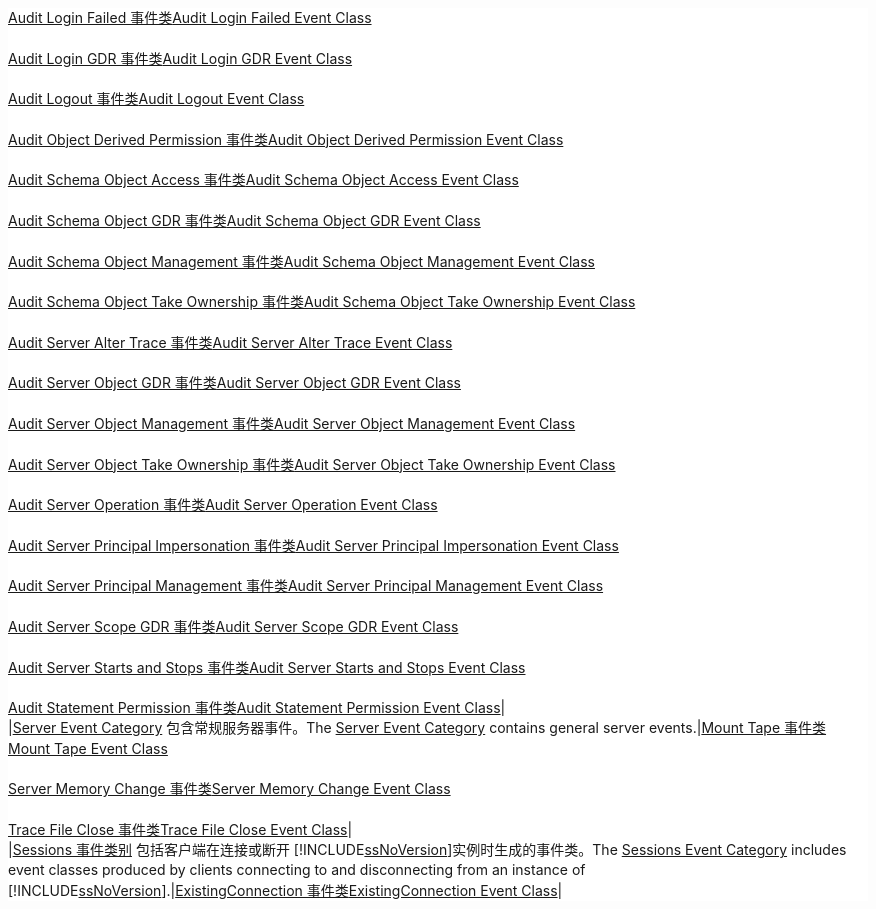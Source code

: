 [<span data-ttu-id="dfbdc-221">Audit Login Failed 事件类</span><span class="sxs-lookup"><span data-stu-id="dfbdc-221">Audit Login Failed Event Class</span></span>](audit-login-failed-event-class.md)<br /><br /> [<span data-ttu-id="dfbdc-222">Audit Login GDR 事件类</span><span class="sxs-lookup"><span data-stu-id="dfbdc-222">Audit Login GDR Event Class</span></span>](audit-login-gdr-event-class.md)<br /><br /> [<span data-ttu-id="dfbdc-223">Audit Logout 事件类</span><span class="sxs-lookup"><span data-stu-id="dfbdc-223">Audit Logout Event Class</span></span>](audit-logout-event-class.md)<br /><br /> [<span data-ttu-id="dfbdc-224">Audit Object Derived Permission 事件类</span><span class="sxs-lookup"><span data-stu-id="dfbdc-224">Audit Object Derived Permission Event Class</span></span>](audit-object-derived-permission-event-class.md)<br /><br /> [<span data-ttu-id="dfbdc-225">Audit Schema Object Access 事件类</span><span class="sxs-lookup"><span data-stu-id="dfbdc-225">Audit Schema Object Access Event Class</span></span>](audit-schema-object-access-event-class.md)<br /><br /> [<span data-ttu-id="dfbdc-226">Audit Schema Object GDR 事件类</span><span class="sxs-lookup"><span data-stu-id="dfbdc-226">Audit Schema Object GDR Event Class</span></span>](audit-schema-object-gdr-event-class.md)<br /><br /> [<span data-ttu-id="dfbdc-227">Audit Schema Object Management 事件类</span><span class="sxs-lookup"><span data-stu-id="dfbdc-227">Audit Schema Object Management Event Class</span></span>](audit-schema-object-management-event-class.md)<br /><br /> [<span data-ttu-id="dfbdc-228">Audit Schema Object Take Ownership 事件类</span><span class="sxs-lookup"><span data-stu-id="dfbdc-228">Audit Schema Object Take Ownership Event Class</span></span>](audit-schema-object-take-ownership-event-class.md)<br /><br /> [<span data-ttu-id="dfbdc-229">Audit Server Alter Trace 事件类</span><span class="sxs-lookup"><span data-stu-id="dfbdc-229">Audit Server Alter Trace Event Class</span></span>](audit-server-alter-trace-event-class.md)<br /><br /> [<span data-ttu-id="dfbdc-230">Audit Server Object GDR 事件类</span><span class="sxs-lookup"><span data-stu-id="dfbdc-230">Audit Server Object GDR Event Class</span></span>](audit-server-object-gdr-event-class.md)<br /><br /> [<span data-ttu-id="dfbdc-231">Audit Server Object Management 事件类</span><span class="sxs-lookup"><span data-stu-id="dfbdc-231">Audit Server Object Management Event Class</span></span>](audit-server-object-management-event-class.md)<br /><br /> [<span data-ttu-id="dfbdc-232">Audit Server Object Take Ownership 事件类</span><span class="sxs-lookup"><span data-stu-id="dfbdc-232">Audit Server Object Take Ownership Event Class</span></span>](audit-server-object-take-ownership-event-class.md)<br /><br /> [<span data-ttu-id="dfbdc-233">Audit Server Operation 事件类</span><span class="sxs-lookup"><span data-stu-id="dfbdc-233">Audit Server Operation Event Class</span></span>](audit-server-operation-event-class.md)<br /><br /> [<span data-ttu-id="dfbdc-234">Audit Server Principal Impersonation 事件类</span><span class="sxs-lookup"><span data-stu-id="dfbdc-234">Audit Server Principal Impersonation Event Class</span></span>](audit-server-principal-impersonation-event-class.md)<br /><br /> [<span data-ttu-id="dfbdc-235">Audit Server Principal Management 事件类</span><span class="sxs-lookup"><span data-stu-id="dfbdc-235">Audit Server Principal Management Event Class</span></span>](audit-server-principal-management-event-class.md)<br /><br /> [<span data-ttu-id="dfbdc-236">Audit Server Scope GDR 事件类</span><span class="sxs-lookup"><span data-stu-id="dfbdc-236">Audit Server Scope GDR Event Class</span></span>](audit-server-scope-gdr-event-class.md)<br /><br /> [<span data-ttu-id="dfbdc-237">Audit Server Starts and Stops 事件类</span><span class="sxs-lookup"><span data-stu-id="dfbdc-237">Audit Server Starts and Stops Event Class</span></span>](audit-server-starts-and-stops-event-class.md)<br /><br /> [<span data-ttu-id="dfbdc-238">Audit Statement Permission 事件类</span><span class="sxs-lookup"><span data-stu-id="dfbdc-238">Audit Statement Permission Event Class</span></span>](audit-statement-permission-event-class.md)|  
|<span data-ttu-id="dfbdc-239">[Server Event Category](server-event-category.md) 包含常规服务器事件。</span><span class="sxs-lookup"><span data-stu-id="dfbdc-239">The [Server Event Category](server-event-category.md) contains general server events.</span></span>|[<span data-ttu-id="dfbdc-240">Mount Tape 事件类</span><span class="sxs-lookup"><span data-stu-id="dfbdc-240">Mount Tape Event Class</span></span>](mount-tape-event-class.md)<br /><br /> [<span data-ttu-id="dfbdc-241">Server Memory Change 事件类</span><span class="sxs-lookup"><span data-stu-id="dfbdc-241">Server Memory Change Event Class</span></span>](server-memory-change-event-class.md)<br /><br /> [<span data-ttu-id="dfbdc-242">Trace File Close 事件类</span><span class="sxs-lookup"><span data-stu-id="dfbdc-242">Trace File Close Event Class</span></span>](trace-file-close-event-class.md)|  
|<span data-ttu-id="dfbdc-243">[Sessions 事件类别](sessions-event-category.md) 包括客户端在连接或断开 [!INCLUDE[ssNoVersion](../../includes/ssnoversion-md.md)]实例时生成的事件类。</span><span class="sxs-lookup"><span data-stu-id="dfbdc-243">The [Sessions Event Category](sessions-event-category.md) includes event classes produced by clients connecting to and disconnecting from an instance of [!INCLUDE[ssNoVersion](../../includes/ssnoversion-md.md)].</span></span>|[<span data-ttu-id="dfbdc-244">ExistingConnection 事件类</span><span class="sxs-lookup"><span data-stu-id="dfbdc-244">ExistingConnection Event Class</span></span>](existingconnection-event-class.md)|  